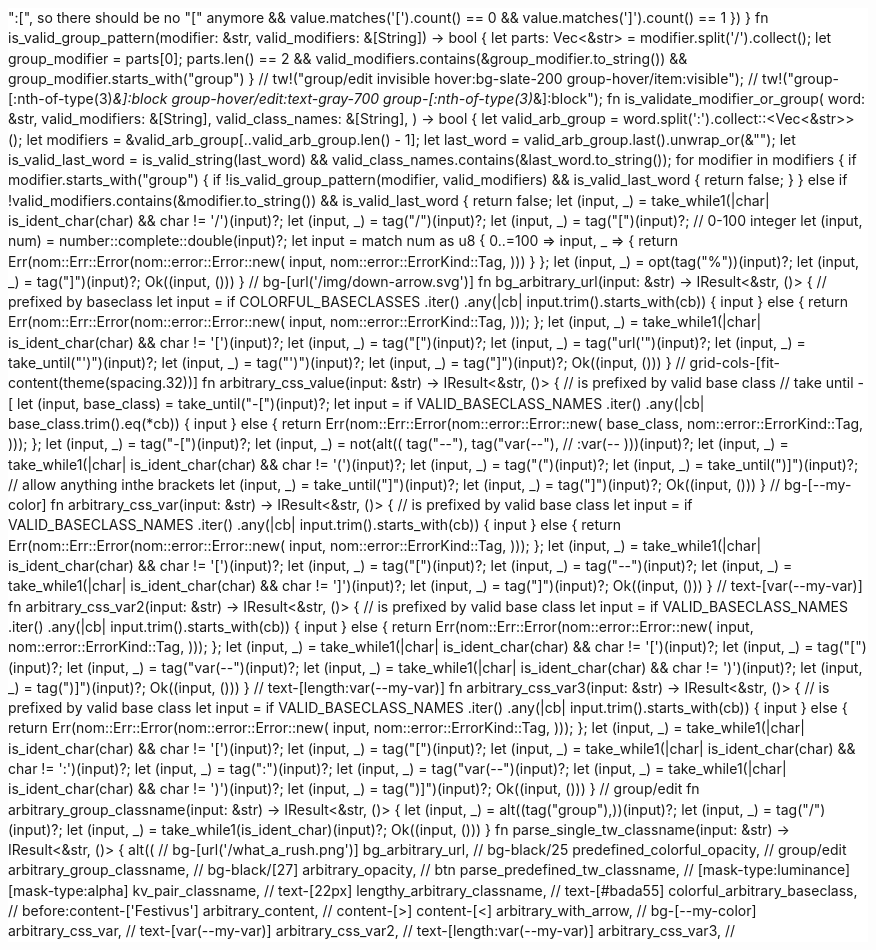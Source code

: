 ":[", so there should be no "[" anymore && value.matches('[').count() == 0 && value.matches(']').count() == 1 }) } fn is_valid_group_pattern(modifier: &str, valid_modifiers: &[String]) -> bool { let parts: Vec<&str> = modifier.split('/').collect(); let group_modifier = parts[0]; parts.len() == 2 && valid_modifiers.contains(&group_modifier.to_string()) && group_modifier.starts_with("group") } // tw!("group/edit invisible hover:bg-slate-200 group-hover/item:visible"); // tw!("group-[:nth-of-type(3)_&]:block group-hover/edit:text-gray-700 group-[:nth-of-type(3)_&]:block"); fn is_validate_modifier_or_group( word: &str, valid_modifiers: &[String], valid_class_names: &[String], ) -> bool { let valid_arb_group = word.split(':').collect::<Vec<&str>>(); let modifiers = &valid_arb_group[..valid_arb_group.len() - 1]; let last_word = valid_arb_group.last().unwrap_or(&""); let is_valid_last_word = is_valid_string(last_word) && valid_class_names.contains(&last_word.to_string()); for modifier in modifiers { if modifier.starts_with("group") { if !is_valid_group_pattern(modifier, valid_modifiers) && is_valid_last_word { return false; } } else if !valid_modifiers.contains(&modifier.to_string()) && is_valid_last_word { return false; let (input, _) = take_while1(|char| is_ident_char(char) && char != '/')(input)?; let (input, _) = tag("/")(input)?; let (input, _) = tag("[")(input)?; // 0-100 integer let (input, num) = number::complete::double(input)?; let input = match num as u8 { 0..=100 => input, _ => { return Err(nom::Err::Error(nom::error::Error::new( input, nom::error::ErrorKind::Tag, ))) } }; let (input, _) = opt(tag("%"))(input)?; let (input, _) = tag("]")(input)?; Ok((input, ())) } // bg-[url('/img/down-arrow.svg')] fn bg_arbitrary_url(input: &str) -> IResult<&str, ()> { // prefixed by baseclass let input = if COLORFUL_BASECLASSES .iter() .any(|cb| input.trim().starts_with(cb)) { input } else { return Err(nom::Err::Error(nom::error::Error::new( input, nom::error::ErrorKind::Tag, ))); }; let (input, _) = take_while1(|char| is_ident_char(char) && char != '[')(input)?; let (input, _) = tag("[")(input)?; let (input, _) = tag("url('")(input)?; let (input, _) = take_until("')")(input)?; let (input, _) = tag("')")(input)?; let (input, _) = tag("]")(input)?; Ok((input, ())) } // grid-cols-[fit-content(theme(spacing.32))] fn arbitrary_css_value(input: &str) -> IResult<&str, ()> { // is prefixed by valid base class // take until -[ let (input, base_class) = take_until("-[")(input)?; let input = if VALID_BASECLASS_NAMES .iter() .any(|cb| base_class.trim().eq(*cb)) { input } else { return Err(nom::Err::Error(nom::error::Error::new( base_class, nom::error::ErrorKind::Tag, ))); }; let (input, _) = tag("-[")(input)?; let (input, _) = not(alt(( tag("--"), tag("var(--"), // <ident>:var(-- )))(input)?; let (input, _) = take_while1(|char| is_ident_char(char) && char != '(')(input)?; let (input, _) = tag("(")(input)?; let (input, _) = take_until(")]")(input)?; // allow anything inthe brackets let (input, _) = take_until("]")(input)?; let (input, _) = tag("]")(input)?; Ok((input, ())) } // bg-[--my-color] fn arbitrary_css_var(input: &str) -> IResult<&str, ()> { // is prefixed by valid base class let input = if VALID_BASECLASS_NAMES .iter() .any(|cb| input.trim().starts_with(cb)) { input } else { return Err(nom::Err::Error(nom::error::Error::new( input, nom::error::ErrorKind::Tag, ))); }; let (input, _) = take_while1(|char| is_ident_char(char) && char != '[')(input)?; let (input, _) = tag("[")(input)?; let (input, _) = tag("--")(input)?; let (input, _) = take_while1(|char| is_ident_char(char) && char != ']')(input)?; let (input, _) = tag("]")(input)?; Ok((input, ())) } // text-[var(--my-var)] fn arbitrary_css_var2(input: &str) -> IResult<&str, ()> { // is prefixed by valid base class let input = if VALID_BASECLASS_NAMES .iter() .any(|cb| input.trim().starts_with(cb)) { input } else { return Err(nom::Err::Error(nom::error::Error::new( input, nom::error::ErrorKind::Tag, ))); }; let (input, _) = take_while1(|char| is_ident_char(char) && char != '[')(input)?; let (input, _) = tag("[")(input)?; let (input, _) = tag("var(--")(input)?; let (input, _) = take_while1(|char| is_ident_char(char) && char != ')')(input)?; let (input, _) = tag(")]")(input)?; Ok((input, ())) } // text-[length:var(--my-var)] fn arbitrary_css_var3(input: &str) -> IResult<&str, ()> { // is prefixed by valid base class let input = if VALID_BASECLASS_NAMES .iter() .any(|cb| input.trim().starts_with(cb)) { input } else { return Err(nom::Err::Error(nom::error::Error::new( input, nom::error::ErrorKind::Tag, ))); }; let (input, _) = take_while1(|char| is_ident_char(char) && char != '[')(input)?; let (input, _) = tag("[")(input)?; let (input, _) = take_while1(|char| is_ident_char(char) && char != ':')(input)?; let (input, _) = tag(":")(input)?; let (input, _) = tag("var(--")(input)?; let (input, _) = take_while1(|char| is_ident_char(char) && char != ')')(input)?; let (input, _) = tag(")]")(input)?; Ok((input, ())) } // group/edit fn arbitrary_group_classname(input: &str) -> IResult<&str, ()> { let (input, _) = alt((tag("group"),))(input)?; let (input, _) = tag("/")(input)?; let (input, _) = take_while1(is_ident_char)(input)?; Ok((input, ())) } fn parse_single_tw_classname(input: &str) -> IResult<&str, ()> { alt(( // bg-[url('/what_a_rush.png')] bg_arbitrary_url, // bg-black/25 predefined_colorful_opacity, // group/edit arbitrary_group_classname, // bg-black/[27] arbitrary_opacity, // btn parse_predefined_tw_classname, // [mask-type:luminance] [mask-type:alpha] kv_pair_classname, // text-[22px] lengthy_arbitrary_classname, // text-[#bada55] colorful_arbitrary_baseclass, // before:content-['Festivus'] arbitrary_content, // content-[>] content-[<] arbitrary_with_arrow, // bg-[--my-color] arbitrary_css_var, // text-[var(--my-var)] arbitrary_css_var2, // text-[length:var(--my-var)] arbitrary_css_var3, //